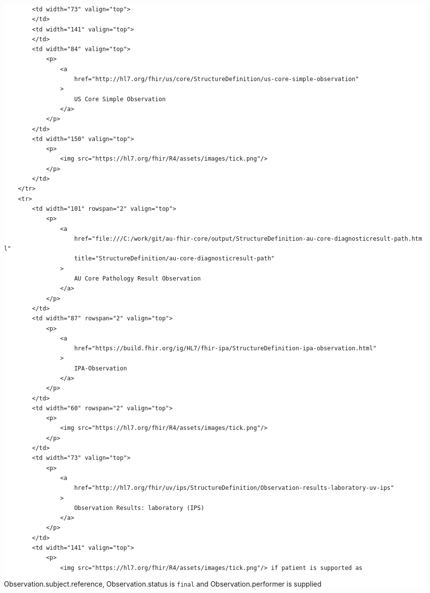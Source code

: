             <td width="73" valign="top">
            </td>
            <td width="141" valign="top">
            </td>
            <td width="84" valign="top">
                <p>
                    <a
                        href="http://hl7.org/fhir/us/core/StructureDefinition/us-core-simple-observation"
                    >
                        US Core Simple Observation
                    </a>
                </p>
            </td>
            <td width="150" valign="top">
                <p>
                    <img src="https://hl7.org/fhir/R4/assets/images/tick.png"/>
                </p>
            </td>
        </tr>
        <tr>
            <td width="101" rowspan="2" valign="top">
                <p>
                    <a
                        href="file:///C:/work/git/au-fhir-core/output/StructureDefinition-au-core-diagnosticresult-path.html"
                        title="StructureDefinition/au-core-diagnosticresult-path"
                    >
                        AU Core Pathology Result Observation
                    </a>
                </p>
            </td>
            <td width="87" rowspan="2" valign="top">
                <p>
                    <a
                        href="https://build.fhir.org/ig/HL7/fhir-ipa/StructureDefinition-ipa-observation.html"
                    >
                        IPA-Observation
                    </a>
                </p>
            </td>
            <td width="60" rowspan="2" valign="top">
                <p>
                    <img src="https://hl7.org/fhir/R4/assets/images/tick.png"/>
                </p>
            </td>
            <td width="73" valign="top">
                <p>
                    <a
                        href="http://hl7.org/fhir/uv/ips/StructureDefinition/Observation-results-laboratory-uv-ips"
                    >
                        Observation Results: laboratory (IPS)
                    </a>
                </p>
            </td>
            <td width="141" valign="top">
                <p>
                    <img src="https://hl7.org/fhir/R4/assets/images/tick.png"/> if patient is supported as
Observation.subject.reference, Observation.status is                    <code>final</code> and Observation.performer is supplied
                </p>
            </td>
            <td width="84" rowspan="2" valign="top">